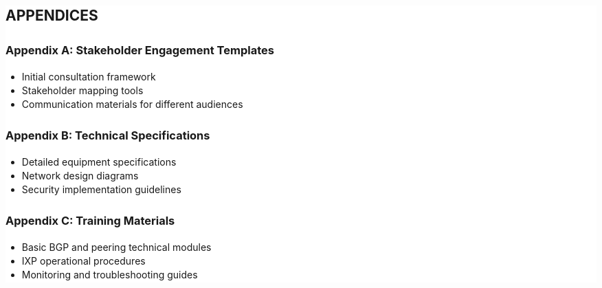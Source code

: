 
## APPENDICES

### Appendix A: Stakeholder Engagement Templates
- Initial consultation framework
- Stakeholder mapping tools
- Communication materials for different audiences

### Appendix B: Technical Specifications
- Detailed equipment specifications
- Network design diagrams
- Security implementation guidelines

### Appendix C: Training Materials
- Basic BGP and peering technical modules
- IXP operational procedures
- Monitoring and troubleshooting guides
